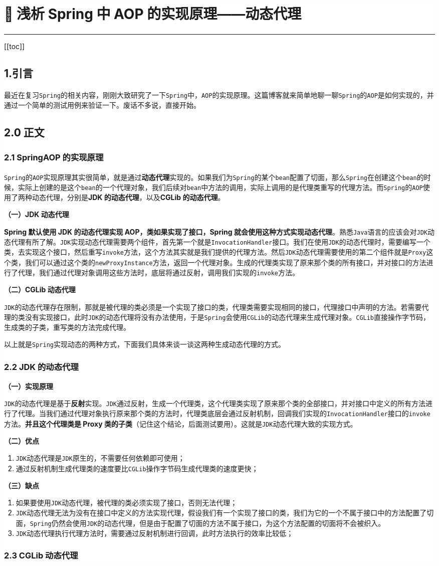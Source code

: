 # 🧐 浅析 Spring 中 AOP 的实现原理——动态代理

<hr/>

[[toc]]

## 1.引言

最近在复习`Spring`的相关内容，刚刚大致研究了一下`Spring`中，`AOP`的实现原理。这篇博客就来简单地聊一聊`Spring`的`AOP`是如何实现的，并通过一个简单的测试用例来验证一下。废话不多说，直接开始。

## 2.0 正文

### 2.1 SpringAOP 的实现原理

`Spring`的`AOP`实现原理其实很简单，就是通过**动态代理**实现的。如果我们为`Spring`的某个`bean`配置了切面，那么`Spring`在创建这个`bean`的时候，实际上创建的是这个`bean`的一个代理对象，我们后续对`bean`中方法的调用，实际上调用的是代理类重写的代理方法。而`Spring`的`AOP`使用了两种动态代理，分别是**JDK 的动态代理**，以及**CGLib 的动态代理**。

**（一）JDK 动态代理**

**Spring 默认使用 JDK 的动态代理实现 AOP，类如果实现了接口，Spring 就会使用这种方式实现动态代理**。熟悉`Java`语言的应该会对`JDK`动态代理有所了解。`JDK`实现动态代理需要两个组件，首先第一个就是`InvocationHandler`接口。我们在使用`JDK`的动态代理时，需要编写一个类，去实现这个接口，然后重写`invoke`方法，这个方法其实就是我们提供的代理方法。然后`JDK`动态代理需要使用的第二个组件就是`Proxy`这个类，我们可以通过这个类的`newProxyInstance`方法，返回一个代理对象。生成的代理类实现了原来那个类的所有接口，并对接口的方法进行了代理，我们通过代理对象调用这些方法时，底层将通过反射，调用我们实现的`invoke`方法。

**（二）CGLib 动态代理**

`JDK`的动态代理存在限制，那就是被代理的类必须是一个实现了接口的类，代理类需要实现相同的接口，代理接口中声明的方法。若需要代理的类没有实现接口，此时`JDK`的动态代理将没有办法使用，于是`Spring`会使用`CGLib`的动态代理来生成代理对象。`CGLib`直接操作字节码，生成类的子类，重写类的方法完成代理。

以上就是`Spring`实现动态的两种方式，下面我们具体来谈一谈这两种生成动态代理的方式。

### 2.2 JDK 的动态代理

**（一）实现原理**

`JDK`的动态代理是基于**反射**实现。`JDK`通过反射，生成一个代理类，这个代理类实现了原来那个类的全部接口，并对接口中定义的所有方法进行了代理。当我们通过代理对象执行原来那个类的方法时，代理类底层会通过反射机制，回调我们实现的`InvocationHandler`接口的`invoke`方法。**并且这个代理类是 Proxy 类的子类**（记住这个结论，后面测试要用）。这就是`JDK`动态代理大致的实现方式。

**（二）优点**

1. `JDK`动态代理是`JDK`原生的，不需要任何依赖即可使用；
2. 通过反射机制生成代理类的速度要比`CGLib`操作字节码生成代理类的速度更快；

**（三）缺点**

1. 如果要使用`JDK`动态代理，被代理的类必须实现了接口，否则无法代理；
2. `JDK`动态代理无法为没有在接口中定义的方法实现代理，假设我们有一个实现了接口的类，我们为它的一个不属于接口中的方法配置了切面，`Spring`仍然会使用`JDK`的动态代理，但是由于配置了切面的方法不属于接口，为这个方法配置的切面将不会被织入。
3. `JDK`动态代理执行代理方法时，需要通过反射机制进行回调，此时方法执行的效率比较低；

### 2.3 CGLib 动态代理
